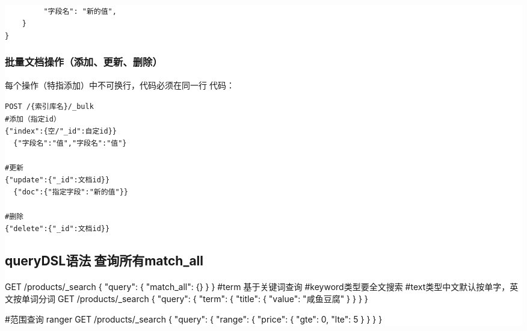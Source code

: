 ```
         "字段名": "新的值",
    }
}
```

### 批量文档操作（添加、更新、删除）
每个操作（特指添加）中不可换行，代码必须在同一行
代码：
```
POST /{索引库名}/_bulk
#添加（指定id）
{"index":{空/"_id":自定id}}
  {"字段名":"值","字段名":"值"}

#更新
{"update":{"_id":文档id}}
  {"doc":{"指定字段":"新的值"}}

#删除
{"delete":{"_id":文档id}}
```

## queryDSL语法 查询所有match_all
GET /products/_search
{
  "query": {
    "match_all": {}
  }
}
#term 基于关键词查询
#keyword类型要全文搜索
#text类型中文默认按单字，英文按单词分词
GET /products/_search
{
  "query": {
    "term": {
      "title": {
        "value": "咸鱼豆腐"
      }
    }
  }
}

#范围查询 ranger
GET /products/_search
{
  "query": {
    "range": {
      "price": {
        "gte": 0,
        "lte": 5
      }
    }
  }
}
